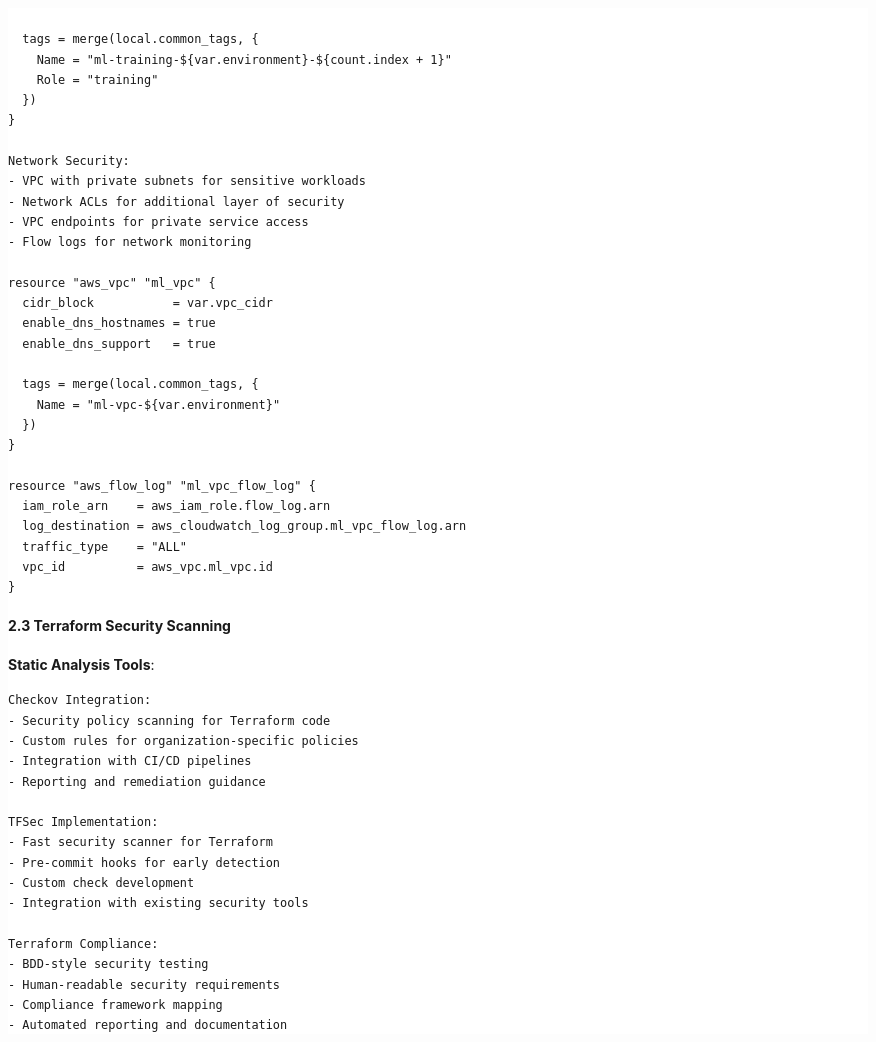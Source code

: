 ```
  
  tags = merge(local.common_tags, {
    Name = "ml-training-${var.environment}-${count.index + 1}"
    Role = "training"
  })
}

Network Security:
- VPC with private subnets for sensitive workloads
- Network ACLs for additional layer of security
- VPC endpoints for private service access
- Flow logs for network monitoring

resource "aws_vpc" "ml_vpc" {
  cidr_block           = var.vpc_cidr
  enable_dns_hostnames = true
  enable_dns_support   = true
  
  tags = merge(local.common_tags, {
    Name = "ml-vpc-${var.environment}"
  })
}

resource "aws_flow_log" "ml_vpc_flow_log" {
  iam_role_arn    = aws_iam_role.flow_log.arn
  log_destination = aws_cloudwatch_log_group.ml_vpc_flow_log.arn
  traffic_type    = "ALL"
  vpc_id          = aws_vpc.ml_vpc.id
}
```

#### 2.3 Terraform Security Scanning

**Static Analysis Tools**:
```
Checkov Integration:
- Security policy scanning for Terraform code
- Custom rules for organization-specific policies
- Integration with CI/CD pipelines
- Reporting and remediation guidance

TFSec Implementation:
- Fast security scanner for Terraform
- Pre-commit hooks for early detection
- Custom check development
- Integration with existing security tools

Terraform Compliance:
- BDD-style security testing
- Human-readable security requirements
- Compliance framework mapping
- Automated reporting and documentation
```
